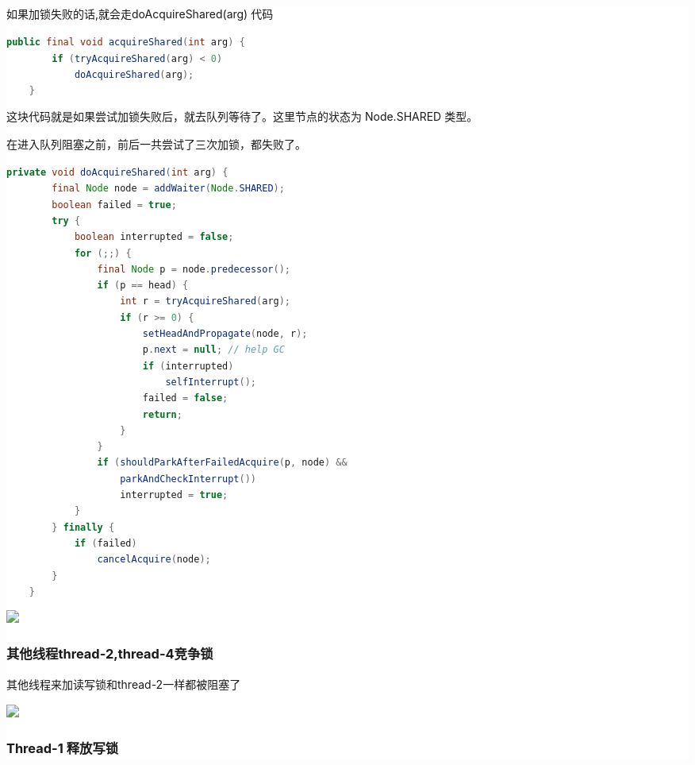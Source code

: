 如果加锁失败的话,就会走doAcquireShared(arg) 代码

```java
public final void acquireShared(int arg) {
        if (tryAcquireShared(arg) < 0)
            doAcquireShared(arg);
    }
```

这块代码就是如果尝试加锁失败后，就去队列等待了。这里节点的状态为 Node.SHARED 类型。

在进入队列阻塞之前，前后一共尝试了三次加锁，都失败了。

```java
private void doAcquireShared(int arg) {
        final Node node = addWaiter(Node.SHARED);
        boolean failed = true;
        try {
            boolean interrupted = false;
            for (;;) {
                final Node p = node.predecessor();
                if (p == head) {
                    int r = tryAcquireShared(arg);
                    if (r >= 0) {
                        setHeadAndPropagate(node, r);
                        p.next = null; // help GC
                        if (interrupted)
                            selfInterrupt();
                        failed = false;
                        return;
                    }
                }
                if (shouldParkAfterFailedAcquire(p, node) &&
                    parkAndCheckInterrupt())
                    interrupted = true;
            }
        } finally {
            if (failed)
                cancelAcquire(node);
        }
    }
```

![](https://blog.lichenghao.cn/upload/2022/07/09.33.50.png)



### 其他线程thread-2,thread-4竞争锁

其他线程来加读写锁和thread-2一样都被阻塞了

![](https://blog.lichenghao.cn/upload/2022/07/09.45.06.png)



### Thread-1 释放写锁
